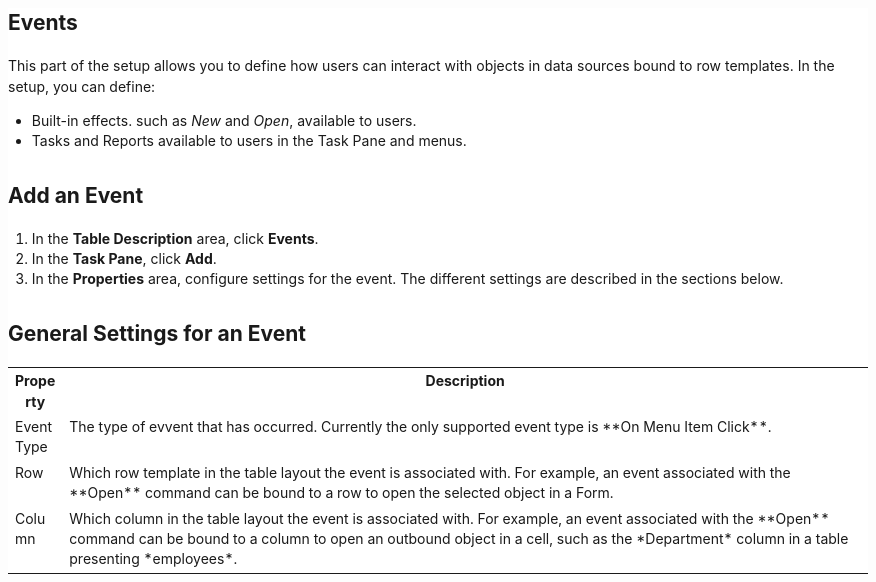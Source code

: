 ## Events

This part of the setup allows you to define how users can interact with objects in data sources bound to row templates. In the setup, you can define:

*   Built-in effects. such as *New* and *Open*, available to users.
*   Tasks and Reports available to users in the Task Pane and menus.


## Add an Event

1.  In the **Table Description** area, click **Events**.
2.  In the **Task Pane**, click **Add**.
3.  In the **Properties** area, configure settings for the event. The different settings are described in the sections below.



## General Settings for an Event

<table style="WIDTH: 100%">

<tbody>

<tr>

<th>Property</th>

<th>Description</th>

</tr>

<tr>

<td>Event Type</td>

<td>The type of evvent that has occurred. Currently the only supported event type is **On Menu Item Click**.</td>

</tr>

<tr>

<td>Row</td>

<td>Which row template in the table layout the event is associated with. For example, an event associated with the **Open** command can be bound to a row to open the selected object in a Form.</td>

</tr>

<tr>

<td>Column</td>

<td>Which column in the table layout the event is associated with. For example, an event associated with the **Open** command can be bound to a column to open an outbound object in a cell, such as the *Department* column in a table presenting *employees*.</td>

</tr>
